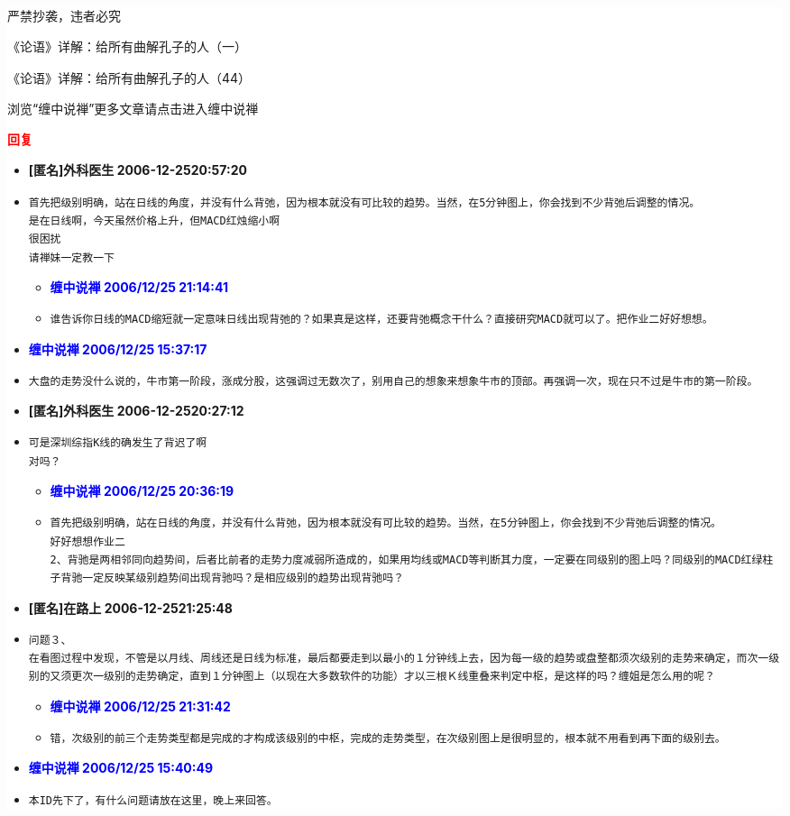  
  
 
 
  严禁抄袭，违者必究
 
 
  
 
 
  
 
 
  《论语》详解：给所有曲解孔子的人（一）
 
 
  
 
 
  《论语》详解：给所有曲解孔子的人（44）
 
 
  
 
 
  
 
 
   浏览“缠中说禅”更多文章请点击进入缠中说禅
 


 





<font color='red'>**回复**</font>


- **[匿名]外科医生 2006-12-2520:57:20**
- ```
  首先把级别明确，站在日线的角度，并没有什么背弛，因为根本就没有可比较的趋势。当然，在5分钟图上，你会找到不少背弛后调整的情况。
  是在日线啊，今天虽然价格上升，但MACD红烛缩小啊
  很困扰
  请禅妹一定教一下
  ```
   - **<font color='blue'>缠中说禅 2006/12/25 21:14:41</font>**
   - ```
     谁告诉你日线的MACD缩短就一定意味日线出现背弛的？如果真是这样，还要背弛概念干什么？直接研究MACD就可以了。把作业二好好想想。
     ```
- **<font color='blue'>缠中说禅 2006/12/25 15:37:17</font>**
- ```
  大盘的走势没什么说的，牛市第一阶段，涨成分股，这强调过无数次了，别用自己的想象来想象牛市的顶部。再强调一次，现在只不过是牛市的第一阶段。
  ```
- **[匿名]外科医生 2006-12-2520:27:12**
- ```
  可是深圳综指K线的确发生了背迟了啊
  对吗？
  ```
   - **<font color='blue'>缠中说禅 2006/12/25 20:36:19</font>**
   - ```
     首先把级别明确，站在日线的角度，并没有什么背弛，因为根本就没有可比较的趋势。当然，在5分钟图上，你会找到不少背弛后调整的情况。
     好好想想作业二
     2、背驰是两相邻同向趋势间，后者比前者的走势力度减弱所造成的，如果用均线或MACD等判断其力度，一定要在同级别的图上吗？同级别的MACD红绿柱子背驰一定反映某级别趋势间出现背驰吗？是相应级别的趋势出现背驰吗？
     ```
- **[匿名]在路上 2006-12-2521:25:48**
- ```
  问题３、
  在看图过程中发现，不管是以月线、周线还是日线为标准，最后都要走到以最小的１分钟线上去，因为每一级的趋势或盘整都须次级别的走势来确定，而次一级别的又须更次一级别的走势确定，直到１分钟图上（以现在大多数软件的功能）才以三根Ｋ线重叠来判定中枢，是这样的吗？缠姐是怎么用的呢？
  ```
   - **<font color='blue'>缠中说禅 2006/12/25 21:31:42</font>**
   - ```
     错，次级别的前三个走势类型都是完成的才构成该级别的中枢，完成的走势类型，在次级别图上是很明显的，根本就不用看到再下面的级别去。
     ```
- **<font color='blue'>缠中说禅 2006/12/25 15:40:49</font>**
- ```
  本ID先下了，有什么问题请放在这里，晚上来回答。